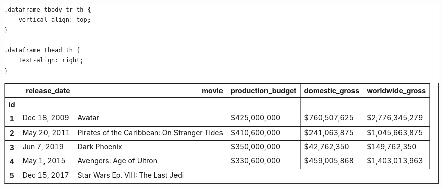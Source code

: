     .dataframe tbody tr th {
        vertical-align: top;
    }

    .dataframe thead th {
        text-align: right;
    }
</style>
<table border="1" class="dataframe">
  <thead>
    <tr style="text-align: right;">
      <th></th>
      <th>release_date</th>
      <th>movie</th>
      <th>production_budget</th>
      <th>domestic_gross</th>
      <th>worldwide_gross</th>
    </tr>
    <tr>
      <th>id</th>
      <th></th>
      <th></th>
      <th></th>
      <th></th>
      <th></th>
    </tr>
  </thead>
  <tbody>
    <tr>
      <th>1</th>
      <td>Dec 18, 2009</td>
      <td>Avatar</td>
      <td>$425,000,000</td>
      <td>$760,507,625</td>
      <td>$2,776,345,279</td>
    </tr>
    <tr>
      <th>2</th>
      <td>May 20, 2011</td>
      <td>Pirates of the Caribbean: On Stranger Tides</td>
      <td>$410,600,000</td>
      <td>$241,063,875</td>
      <td>$1,045,663,875</td>
    </tr>
    <tr>
      <th>3</th>
      <td>Jun 7, 2019</td>
      <td>Dark Phoenix</td>
      <td>$350,000,000</td>
      <td>$42,762,350</td>
      <td>$149,762,350</td>
    </tr>
    <tr>
      <th>4</th>
      <td>May 1, 2015</td>
      <td>Avengers: Age of Ultron</td>
      <td>$330,600,000</td>
      <td>$459,005,868</td>
      <td>$1,403,013,963</td>
    </tr>
    <tr>
      <th>5</th>
      <td>Dec 15, 2017</td>
      <td>Star Wars Ep. VIII: The Last Jedi</td>